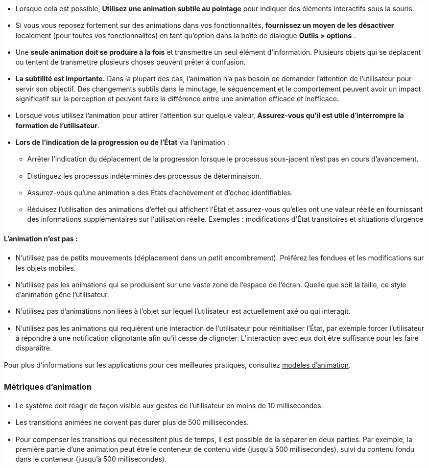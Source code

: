 - Lorsque cela est possible, **Utilisez une animation subtile au pointage** pour indiquer des éléments interactifs sous la souris.

- Si vous vous reposez fortement sur des animations dans vos fonctionnalités, **fournissez un moyen de les désactiver** localement (pour toutes vos fonctionnalités) en tant qu’option dans la boîte de dialogue **Outils > options** .

- Une **seule animation doit se produire à la fois** et transmettre un seul élément d’information. Plusieurs objets qui se déplacent ou tentent de transmettre plusieurs choses peuvent prêter à confusion.

- **La subtilité est importante.** Dans la plupart des cas, l’animation n’a pas besoin de demander l’attention de l’utilisateur pour servir son objectif. Des changements subtils dans le minutage, le séquencement et le comportement peuvent avoir un impact significatif sur la perception et peuvent faire la différence entre une animation efficace et inefficace.

- Lorsque vous utilisez l’animation pour attirer l’attention sur quelque valeur, **Assurez-vous qu’il est utile d’interrompre la formation de l’utilisateur**.

- **Lors de l’indication de la progression ou de l’État** via l’animation :

  - Arrêter l’indication du déplacement de la progression lorsque le processus sous-jacent n’est pas en cours d’avancement.

  - Distinguez les processus indéterminés des processus de déterminaison.

  - Assurez-vous qu’une animation a des États d’achèvement et d’échec identifiables.

  - Réduisez l’utilisation des animations d’effet qui affichent l’État et assurez-vous qu’elles ont une valeur réelle en fournissant des informations supplémentaires sur l’utilisation réelle. Exemples : modifications d’État transitoires et situations d’urgence

#### <a name="animation-donts"></a>L’animation n’est pas :

- N’utilisez pas de petits mouvements (déplacement dans un petit encombrement). Préférez les fondues et les modifications sur les objets mobiles.

- N’utilisez pas les animations qui se produisent sur une vaste zone de l’espace de l’écran. Quelle que soit la taille, ce style d’animation gêne l’utilisateur.

- N’utilisez pas d’animations non liées à l’objet sur lequel l’utilisateur est actuellement axé ou qui interagit.

- N’utilisez pas les animations qui requièrent une interaction de l’utilisateur pour réinitialiser l’État, par exemple forcer l’utilisateur à répondre à une notification clignotante afin qu’il cesse de clignoter. L’interaction avec eux doit être suffisante pour les faire disparaître.

Pour plus d’informations sur les applications pour ces meilleures pratiques, consultez [modèles d’animation](../../extensibility/ux-guidelines/animations-for-visual-studio.md#BKMK_AnimationPatterns).

### <a name="animation-metrics"></a>Métriques d’animation

- Le système doit réagir de façon visible aux gestes de l’utilisateur en moins de 10 millisecondes.

- Les transitions animées ne doivent pas durer plus de 500 millisecondes.

- Pour compenser les transitions qui nécessitent plus de temps, il est possible de la séparer en deux parties. Par exemple, la première partie d’une animation peut être le conteneur de contenu vide (jusqu’à 500 millisecondes), suivi du contenu fondu dans le conteneur (jusqu’à 500 millisecondes).
